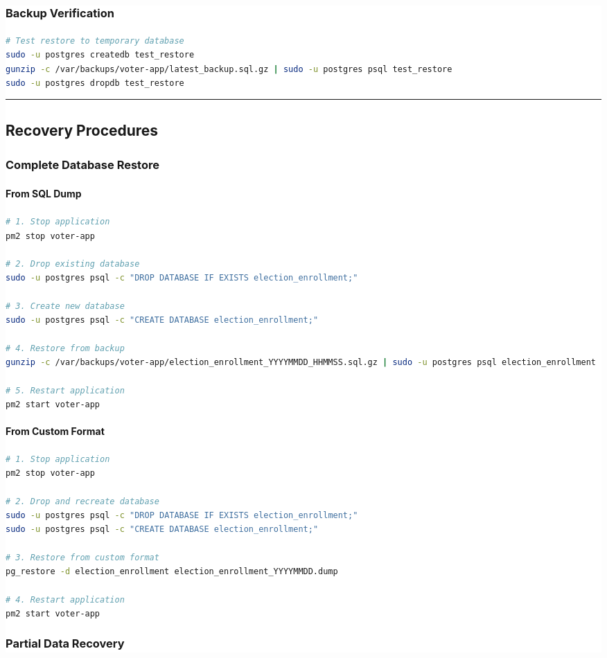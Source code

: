 ### Backup Verification
```bash
# Test restore to temporary database
sudo -u postgres createdb test_restore
gunzip -c /var/backups/voter-app/latest_backup.sql.gz | sudo -u postgres psql test_restore
sudo -u postgres dropdb test_restore
```

---

## Recovery Procedures

### Complete Database Restore

#### From SQL Dump
```bash
# 1. Stop application
pm2 stop voter-app

# 2. Drop existing database
sudo -u postgres psql -c "DROP DATABASE IF EXISTS election_enrollment;"

# 3. Create new database
sudo -u postgres psql -c "CREATE DATABASE election_enrollment;"

# 4. Restore from backup
gunzip -c /var/backups/voter-app/election_enrollment_YYYYMMDD_HHMMSS.sql.gz | sudo -u postgres psql election_enrollment

# 5. Restart application
pm2 start voter-app
```

#### From Custom Format
```bash
# 1. Stop application
pm2 stop voter-app

# 2. Drop and recreate database
sudo -u postgres psql -c "DROP DATABASE IF EXISTS election_enrollment;"
sudo -u postgres psql -c "CREATE DATABASE election_enrollment;"

# 3. Restore from custom format
pg_restore -d election_enrollment election_enrollment_YYYYMMDD.dump

# 4. Restart application
pm2 start voter-app
```

### Partial Data Recovery
